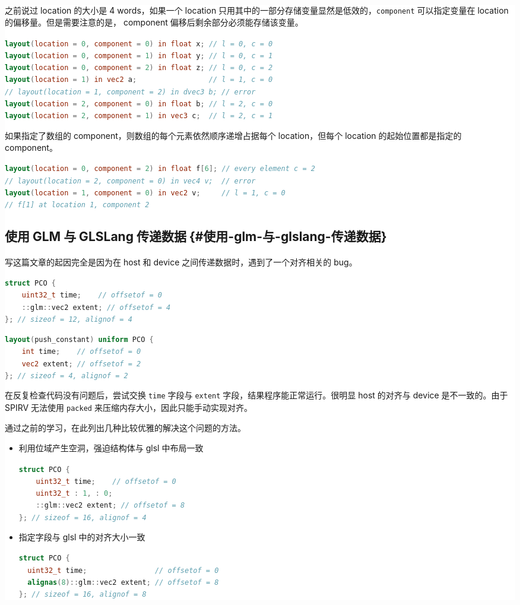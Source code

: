 之前说过 location 的大小是 4 words，如果一个 location 只用其中的一部分存储变量显然是低效的，`component` 可以指定变量在 location 的偏移量。但是需要注意的是，
component 偏移后剩余部分必须能存储该变量。

```glsl
layout(location = 0, component = 0) in float x; // l = 0, c = 0
layout(location = 0, component = 1) in float y; // l = 0, c = 1
layout(location = 0, component = 2) in float z; // l = 0, c = 2
layout(location = 1) in vec2 a;                 // l = 1, c = 0
// layout(location = 1, component = 2) in dvec3 b; // error
layout(location = 2, component = 0) in float b; // l = 2, c = 0
layout(location = 2, component = 1) in vec3 c;  // l = 2, c = 1
```

如果指定了数组的 component，则数组的每个元素依然顺序递增占据每个 location，但每个 location 的起始位置都是指定的 component。

```glsl
layout(location = 0, component = 2) in float f[6]; // every element c = 2
// layout(location = 2, component = 0) in vec4 v;  // error
layout(location = 1, component = 0) in vec2 v;     // l = 1, c = 0
// f[1] at location 1, component 2
```


## 使用 GLM 与 GLSLang 传递数据 {#使用-glm-与-glslang-传递数据}

写这篇文章的起因完全是因为在 host 和 device 之间传递数据时，遇到了一个对齐相关的
bug。

```C++
struct PCO {
    uint32_t time;    // offsetof = 0
    ::glm::vec2 extent; // offsetof = 4
}; // sizeof = 12, alignof = 4
```

```glsl
layout(push_constant) uniform PCO {
    int time;    // offsetof = 0
    vec2 extent; // offsetof = 2
}; // sizeof = 4, alignof = 2
```

在反复检查代码没有问题后，尝试交换 `time` 字段与 `extent` 字段，结果程序能正常运行。很明显 host 的对齐与 device 是不一致的。由于 SPIRV 无法使用 `packed` 来压缩内存大小，因此只能手动实现对齐。

通过之前的学习，在此列出几种比较优雅的解决这个问题的方法。

-   利用位域产生空洞，强迫结构体与 glsl 中布局一致
    ```C++
    struct PCO {
        uint32_t time;    // offsetof = 0
        uint32_t : 1, : 0;
        ::glm::vec2 extent; // offsetof = 8
    }; // sizeof = 16, alignof = 4
    ```
-   指定字段与 glsl 中的对齐大小一致
    ```C++
    struct PCO {
      uint32_t time;                // offsetof = 0
      alignas(8)::glm::vec2 extent; // offsetof = 8
    }; // sizeof = 16, alignof = 8
    ```
